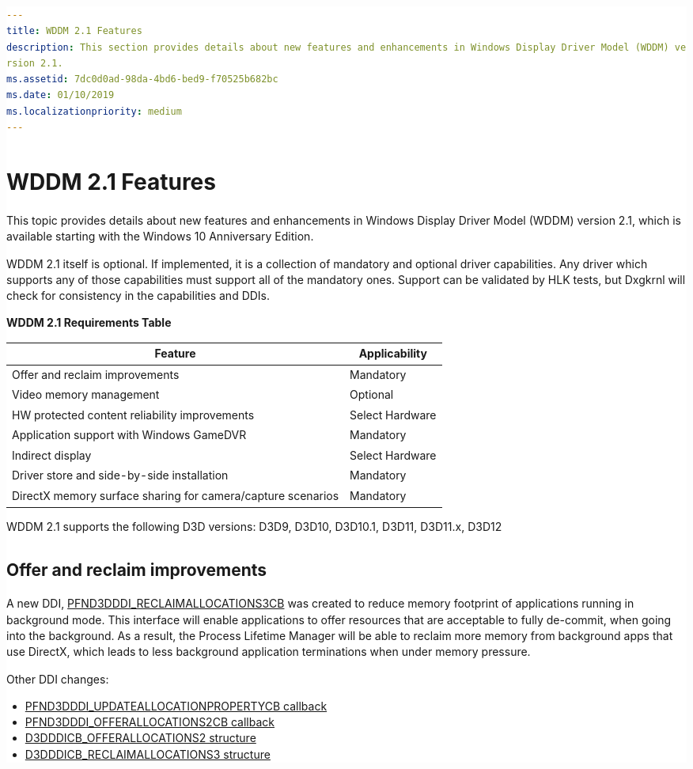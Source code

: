 ```yaml
---
title: WDDM 2.1 Features
description: This section provides details about new features and enhancements in Windows Display Driver Model (WDDM) version 2.1.
ms.assetid: 7dc0d0ad-98da-4bd6-bed9-f70525b682bc
ms.date: 01/10/2019
ms.localizationpriority: medium
---
```


# WDDM 2.1 Features


This topic provides details about new features and enhancements in Windows Display Driver Model (WDDM) version 2.1, which is available starting with the Windows 10 Anniversary Edition.

WDDM 2.1 itself is optional. If implemented, it is a collection of mandatory and optional driver capabilities. Any driver which supports any of those capabilities must support all of the mandatory ones.  Support can be validated by HLK tests, but Dxgkrnl will check for consistency in the capabilities and DDIs.

**WDDM 2.1 Requirements Table**

| Feature | Applicability |
| --- | --- |
| Offer and reclaim improvements | Mandatory |
| Video memory management | Optional |
| HW protected content reliability improvements | Select Hardware |
| Application support with Windows GameDVR | Mandatory |
| Indirect display | Select Hardware |
| Driver store and side-by-side installation | Mandatory |
| DirectX memory surface sharing for camera/capture scenarios | Mandatory|

WDDM 2.1 supports the following D3D versions: D3D9, D3D10, D3D10.1, D3D11, D3D11.x, D3D12

## Offer and reclaim improvements

A new DDI, [PFND3DDDI_RECLAIMALLOCATIONS3CB](/windows-hardware/drivers/ddi/d3dumddi/nc-d3dumddi-pfnd3dddi_reclaimallocations3cb) was created to reduce memory footprint of applications running in background mode. This interface will enable applications to offer resources that are acceptable to fully de-commit, when going into the background. As a result, the Process Lifetime Manager will be able to reclaim more memory from background apps that use DirectX, which leads to less background application terminations when under memory pressure.

Other DDI changes:

* [PFND3DDDI_UPDATEALLOCATIONPROPERTYCB callback](/windows-hardware/drivers/ddi/d3dumddi/nc-d3dumddi-pfnd3dddi_updateallocationpropertycb)
* [PFND3DDDI_OFFERALLOCATIONS2CB callback](/windows-hardware/drivers/ddi/d3dumddi/nc-d3dumddi-pfnd3dddi_offerallocations2cb)
* [D3DDDICB_OFFERALLOCATIONS2 structure](/windows-hardware/drivers/ddi/d3dumddi/ns-d3dumddi-d3dddicb_offerallocations2)
* [D3DDDICB_RECLAIMALLOCATIONS3 structure](/windows-hardware/drivers/ddi/d3dumddi/ns-d3dumddi-_d3dddicb_reclaimallocations3)
